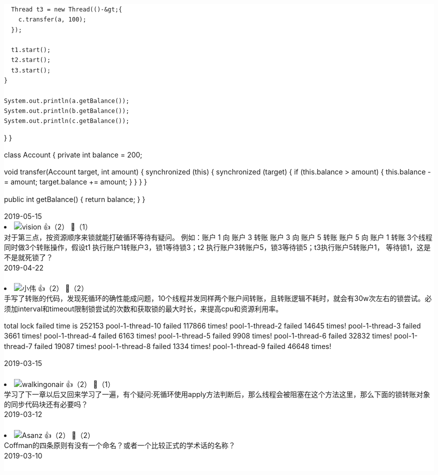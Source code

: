       Thread t3 = new Thread(()-&gt;{
        c.transfer(a, 100);
      });

      t1.start();
      t2.start();
      t3.start();
    }

    System.out.println(a.getBalance());
    System.out.println(b.getBalance());
    System.out.println(c.getBalance());
  }
}

class Account {
  private int balance = 200;

  void transfer(Account target, int amount) {
    synchronized (this) {
      synchronized (target) {
        if (this.balance &gt; amount) {
          this.balance -= amount;
          target.balance += amount;
        }
      }
    }
  }

  public int getBalance() {
    return balance;
  }
}
</div>2019-05-15</li><br/><li><img src="http://thirdwx.qlogo.cn/mmopen/vi_32/Q0j4TwGTfTJLrECTVEkicdKJDBCROtfjjsZ4mpCeG2nj7bTKz1JseC7icKfDCS03bSGDUDtAdO5s2ouiclkeu7s4Q/132" width="30px"><span>vision</span> 👍（2） 💬（1）<div>对于第三点，按资源顺序来锁就能打破循环等待有疑问。
例如：账户 1 向 账户 3 转账
         账户 3 向 账户 5 转账
         账户 5 向 账户 1 转账 
3个线程同时做3个转账操作，假设t1 执行账户1转账户3，锁1等待锁3；t2 执行账户3转账户5，锁3等待锁5；t3执行账户5转账户1， 等待锁1，这是不是就死锁了？ </div>2019-04-22</li><br/><li><img src="https://static001.geekbang.org/account/avatar/00/14/bf/55/198c6104.jpg" width="30px"><span>小伟</span> 👍（2） 💬（2）<div>手写了转账的代码，发现死循环的确性能成问题，10个线程并发同样两个账户间转账，且转账逻辑不耗时，就会有30w次左右的锁尝试。必须加interval和timeout限制锁尝试的次数和获取锁的最大时长，来提高cpu和资源利用率。

total lock failed time is 252153
pool-1-thread-10 failed 117866 times!
pool-1-thread-2 failed 14645 times!
pool-1-thread-3 failed 3661 times!
pool-1-thread-4 failed 6163 times!
pool-1-thread-5 failed 9908 times!
pool-1-thread-6 failed 32832 times!
pool-1-thread-7 failed 19087 times!
pool-1-thread-8 failed 1334 times!
pool-1-thread-9 failed 46648 times!</div>2019-03-15</li><br/><li><img src="https://static001.geekbang.org/account/avatar/00/16/0b/8c/db1ee0a2.jpg" width="30px"><span>walkingonair</span> 👍（2） 💬（1）<div>学习了下一章以后又回来学习了一遍，有个疑问:死循环使用apply方法判断后，那么线程会被阻塞在这个方法这里，那么下面的锁转账对象的同步代码块还有必要吗？</div>2019-03-12</li><br/><li><img src="https://static001.geekbang.org/account/avatar/00/0f/56/90/be01bb8d.jpg" width="30px"><span>Asanz</span> 👍（2） 💬（2）<div>Coffman的四条原则有没有一个命名？或者一个比较正式的学术话的名称？</div>2019-03-10</li><br/>
</ul>